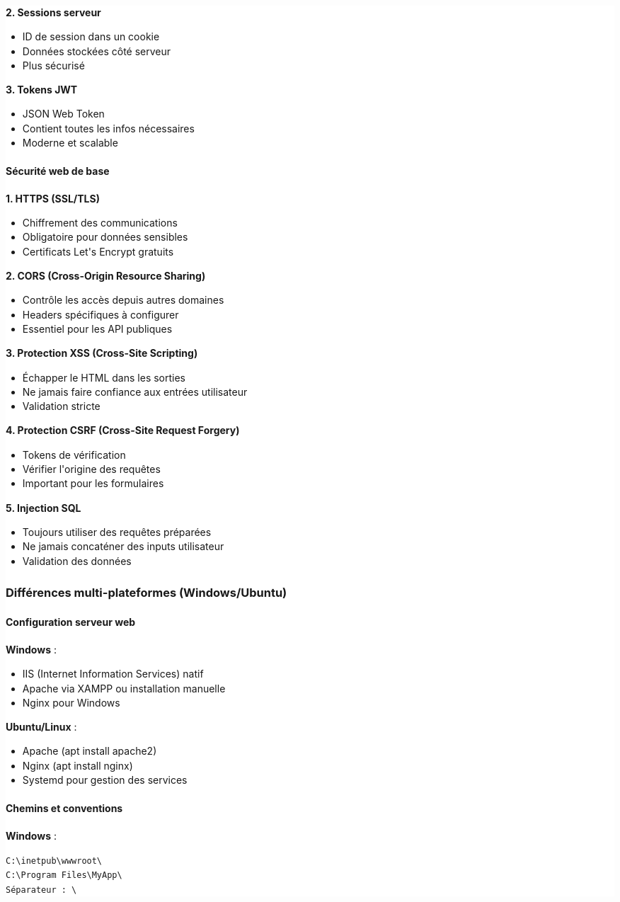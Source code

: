 **2. Sessions serveur**
- ID de session dans un cookie
- Données stockées côté serveur
- Plus sécurisé

**3. Tokens JWT**
- JSON Web Token
- Contient toutes les infos nécessaires
- Moderne et scalable

#### Sécurité web de base

**1. HTTPS (SSL/TLS)**
- Chiffrement des communications
- Obligatoire pour données sensibles
- Certificats Let's Encrypt gratuits

**2. CORS (Cross-Origin Resource Sharing)**
- Contrôle les accès depuis autres domaines
- Headers spécifiques à configurer
- Essentiel pour les API publiques

**3. Protection XSS (Cross-Site Scripting)**
- Échapper le HTML dans les sorties
- Ne jamais faire confiance aux entrées utilisateur
- Validation stricte

**4. Protection CSRF (Cross-Site Request Forgery)**
- Tokens de vérification
- Vérifier l'origine des requêtes
- Important pour les formulaires

**5. Injection SQL**
- Toujours utiliser des requêtes préparées
- Ne jamais concaténer des inputs utilisateur
- Validation des données

### Différences multi-plateformes (Windows/Ubuntu)

#### Configuration serveur web

**Windows** :
- IIS (Internet Information Services) natif
- Apache via XAMPP ou installation manuelle
- Nginx pour Windows

**Ubuntu/Linux** :
- Apache (apt install apache2)
- Nginx (apt install nginx)
- Systemd pour gestion des services

#### Chemins et conventions

**Windows** :
```
C:\inetpub\wwwroot\
C:\Program Files\MyApp\
Séparateur : \
```

